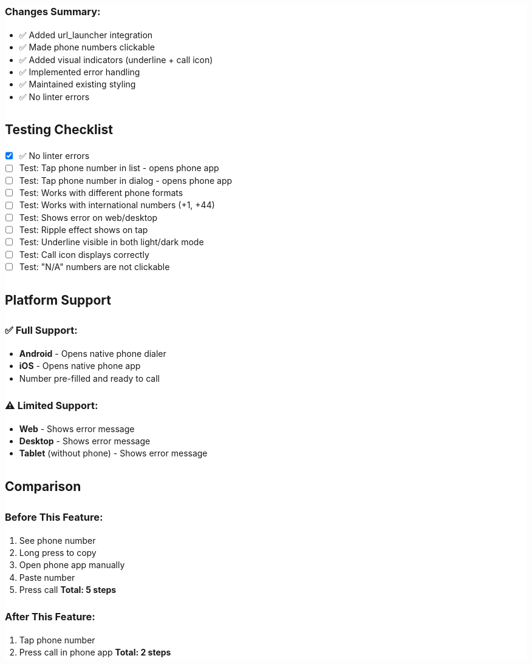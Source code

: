 ### Changes Summary:
- ✅ Added url_launcher integration
- ✅ Made phone numbers clickable
- ✅ Added visual indicators (underline + call icon)
- ✅ Implemented error handling
- ✅ Maintained existing styling
- ✅ No linter errors

## Testing Checklist

- [x] ✅ No linter errors
- [ ] Test: Tap phone number in list - opens phone app
- [ ] Test: Tap phone number in dialog - opens phone app
- [ ] Test: Works with different phone formats
- [ ] Test: Works with international numbers (+1, +44)
- [ ] Test: Shows error on web/desktop
- [ ] Test: Ripple effect shows on tap
- [ ] Test: Underline visible in both light/dark mode
- [ ] Test: Call icon displays correctly
- [ ] Test: "N/A" numbers are not clickable

## Platform Support

### ✅ Full Support:
- **Android** - Opens native phone dialer
- **iOS** - Opens native phone app
- Number pre-filled and ready to call

### ⚠️ Limited Support:
- **Web** - Shows error message
- **Desktop** - Shows error message
- **Tablet** (without phone) - Shows error message

## Comparison

### Before This Feature:
1. See phone number
2. Long press to copy
3. Open phone app manually
4. Paste number
5. Press call
**Total: 5 steps**

### After This Feature:
1. Tap phone number
2. Press call in phone app
**Total: 2 steps**
